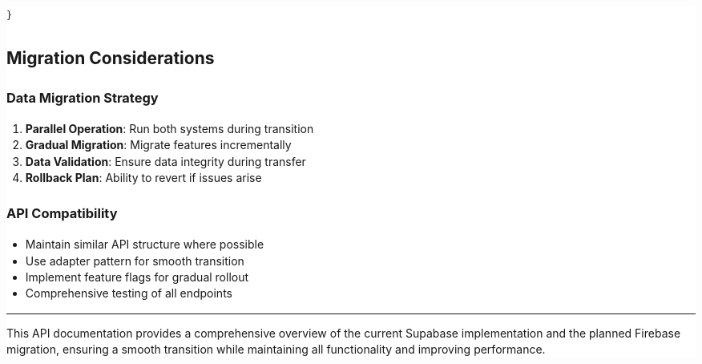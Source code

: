 ```javascript
}
```

## Migration Considerations

### Data Migration Strategy
1. **Parallel Operation**: Run both systems during transition
2. **Gradual Migration**: Migrate features incrementally
3. **Data Validation**: Ensure data integrity during transfer
4. **Rollback Plan**: Ability to revert if issues arise

### API Compatibility
- Maintain similar API structure where possible
- Use adapter pattern for smooth transition
- Implement feature flags for gradual rollout
- Comprehensive testing of all endpoints

---

This API documentation provides a comprehensive overview of the current Supabase implementation and the planned Firebase migration, ensuring a smooth transition while maintaining all functionality and improving performance.